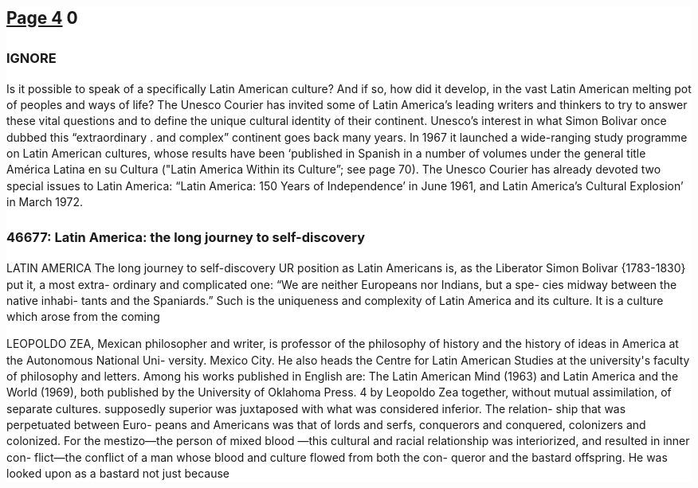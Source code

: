 ## [Page 4](https://demo.humlab.umu.se/courier/074814engo.pdf#page=4) 0

### IGNORE

Is it possible to speak of a specifically Latin American culture? And if so, 
how did it develop, in the vast Latin American melting pot of peoples and ways of 
life? The Unesco Courier has invited some of Latin America’s leading writers 
and thinkers to try to answer these vital questions and to define the unique cultural 
identity of their continent. 
Unesco’s interest in what Simon Bolivar once dubbed this “extraordinary . 
and complex” continent goes back many years. In 1967 it launched a wide-ranging 
study programme on Latin American cultures, whose results have been 
‘published in Spanish in a number of volumes under the general title América Latina 
en su Cultura ("Latin America Within its Culture”; see page 70). 
The Unesco Courier has already devoted two special issues to Latin America: 
“Latin America: 150 Years of Independence’ in June 1961, and Latin America’s 
Cultural Explosion’ in March 1972. 


### 46677: Latin America: the long journey to self-discovery

LATIN 
AMERICA 
The long journey 
to self-discovery 
UR position as Latin Americans is, 
as the Liberator Simon Bolivar 
{1783-1830} put it, a most extra- 
ordinary and complicated one: “We are 
neither Europeans nor Indians, but a spe- 
cies midway between the native inhabi- 
tants and the Spaniards.” 
Such is the uniqueness and complexity 
of Latin America and its culture. It is a 
culture which arose from the coming 
  
LEOPOLDO ZEA, Mexican philosopher and writer, is 
professor of the philosophy of history and the history 
of ideas in America at the Autonomous National Uni- 
versity. Mexico City. He also heads the Centre for 
Latin American Studies at the university's faculty of 
philosophy and letters. Among his works published 
in English are: The Latin American Mind (1963) and 
Latin America and the World (1969), both published 
by the University of Oklahoma Press. 
4 
by Leopoldo Zea 
together, without mutual assimilation, of 
separate cultures. 
supposedly superior was juxtaposed with 
what was considered inferior. The relation- 
ship that was perpetuated between Euro- 
peans and Americans was that of lords 
and serfs, conquerors and conquered, 
colonizers and colonized. 
For the mestizo—the person of mixed 
blood —this cultural and racial relationship 
was interiorized, and resulted in inner con- 
flict—the conflict of a man whose blood 
and culture flowed from both the con- 
queror and the bastard offspring. He was 
looked upon as a bastard not just because 